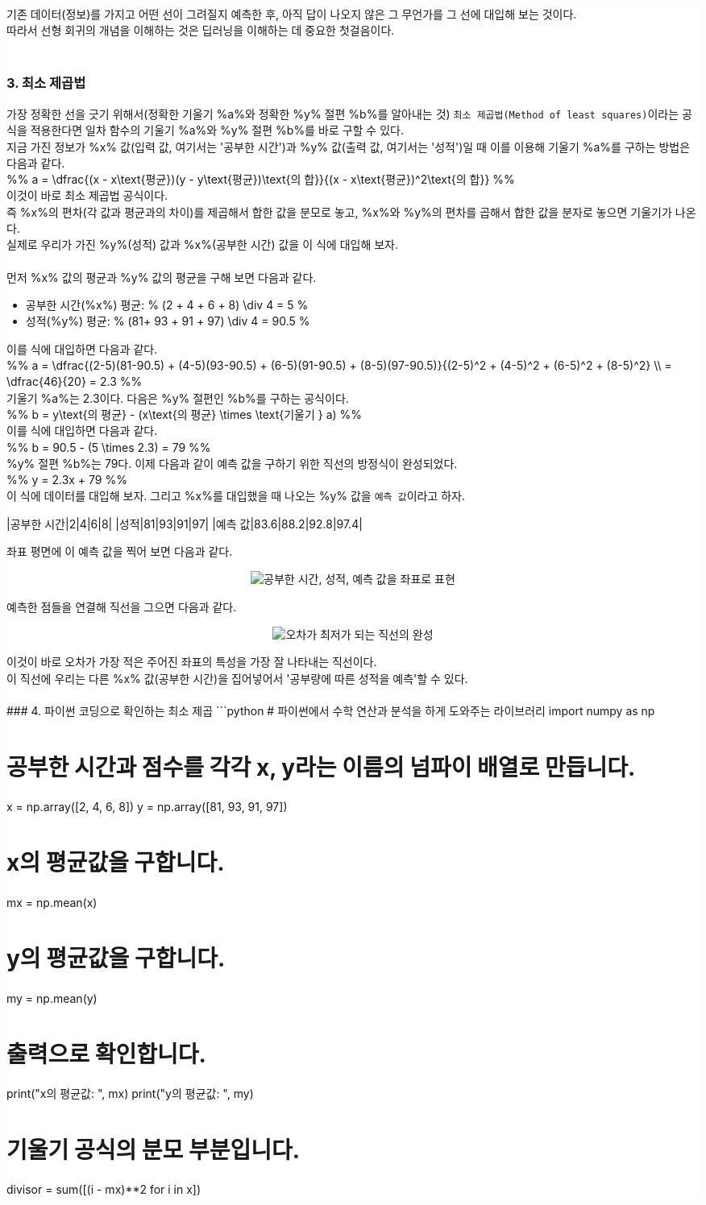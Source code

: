 기존 데이터(정보)를 가지고 어떤 선이 그려질지 예측한 후, 아직 답이 나오지 않은 그 무언가를 그 선에 대입해 보는 것이다.<br>
따라서 선형 회귀의 개념을 이해하는 것은 딥러닝을 이해하는 데 중요한 첫걸음이다.<br>
<br>
### 3. 최소 제곱법<br>
가장 정확한 선을 긋기 위해서(정확한 기울기 %a%와 정확한 %y% 절편 %b%를 알아내는 것) `최소 제곱법(Method of least squares)`이라는 공식을 적용한다면 일차 함수의 기울기 %a%와 %y% 절편 %b%를 바로 구할 수 있다.<br>
지금 가진 정보가 %x% 값(입력 값, 여기서는 '공부한 시간')과 %y% 값(출력 값, 여기서는 '성적')일 때 이를 이용해 기울기 %a%를 구하는 방법은 다음과 같다.<br>
%% a = \dfrac{(x - x\text{평균})(y - y\text{평균})\text{의 합}}{(x - x\text{평균})^2\text{의 합}} %%
<br>
이것이 바로 최소 제곱법 공식이다.<br>
즉 %x%의 편차(각 값과 평균과의 차이)를 제곱해서 합한 값을 분모로 놓고, %x%와 %y%의 편차를 곱해서 합한 값을 분자로 놓으면 기울기가 나온다.<br>
실제로 우리가 가진 %y%(성적) 값과 %x%(공부한 시간) 값을 이 식에 대입해 보자.<br>
<br>
먼저 %x% 값의 평균과 %y% 값의 평균을 구해 보면 다음과 같다.<br>
- 공부한 시간(%x%) 평균: % (2 + 4 + 6 + 8) \div 4 = 5 %
- 성적(%y%) 평균: % (81+ 93 + 91 + 97) \div 4 = 90.5 %

이를 식에 대입하면 다음과 같다.<br>
%% a = \dfrac{(2-5)(81-90.5) + (4-5)(93-90.5) + (6-5)(91-90.5) + (8-5)(97-90.5)}{(2-5)^2 + (4-5)^2 + (6-5)^2 + (8-5)^2} \\\ = \dfrac{46}{20} = 2.3 %%<br>
기울기 %a%는 2.3이다. 다음은 %y% 절편인 %b%를 구하는 공식이다.<br>
%% b = y\text{의 평균} - (x\text{의 평균} \times \text{기울기 } a) %%<br>
이를 식에 대입하면 다음과 같다.<br>
%% b = 90.5 - (5 \times 2.3) = 79 %%<br>
%y% 절편 %b%는 79다. 이제 다음과 같이 예측 값을 구하기 위한 직선의 방정식이 완성되었다.<br>
%% y = 2.3x + 79 %%<br>
이 식에 데이터를 대입해 보자. 그리고 %x%를 대입했을 때 나오는 %y% 값을 `예측 값`이라고 하자.<br>

|공부한 시간|2|4|6|8|
|성적|81|93|91|97|
|예측 값|83.6|88.2|92.8|97.4|

좌표 평면에 이 예측 값을 찍어 보면 다음과 같다.<br>
<p align="center"><img src="/imgs/04-02.jpg" alt="공부한 시간, 성적, 예측 값을 좌표로 표현"></p>
예측한 점들을 연결해 직선을 그으면 다음과 같다.<br>
<p align="center"><img src="/imgs/04-03.jpg" alt="오차가 최저가 되는 직선의 완성"></p>
이것이 바로 오차가 가장 적은 주어진 좌표의 특성을 가장 잘 나타내는 직선이다.<br>
이 직선에 우리는 다른 %x% 값(공부한 시간)을 집어넣어서 '공부량에 따른 성적을 예측'할 수 있다.<br>
<br>
### 4. 파이썬 코딩으로 확인하는 최소 제곱
```python
# 파이썬에서 수학 연산과 분석을 하게 도와주는 라이브러리
import numpy as np

# 공부한 시간과 점수를 각각 x, y라는 이름의 넘파이 배열로 만듭니다.
x = np.array([2, 4, 6, 8])
y = np.array([81, 93, 91, 97])

# x의 평균값을 구합니다.
mx = np.mean(x)

# y의 평균값을 구합니다.
my = np.mean(y)

# 출력으로 확인합니다.
print("x의 평균값: ", mx)
print("y의 평균값: ", my)

# 기울기 공식의 분모 부분입니다.
divisor = sum([(i - mx)**2 for i in x])
```